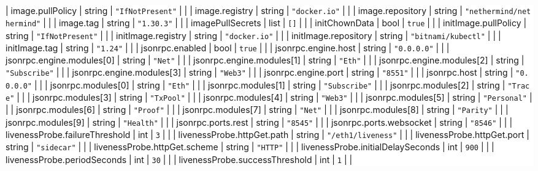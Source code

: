 | image.pullPolicy | string | `"IfNotPresent"` |  |
| image.registry | string | `"docker.io"` |  |
| image.repository | string | `"nethermind/nethermind"` |  |
| image.tag | string | `"1.30.3"` |  |
| imagePullSecrets | list | `[]` |  |
| initChownData | bool | `true` |  |
| initImage.pullPolicy | string | `"IfNotPresent"` |  |
| initImage.registry | string | `"docker.io"` |  |
| initImage.repository | string | `"bitnami/kubectl"` |  |
| initImage.tag | string | `"1.24"` |  |
| jsonrpc.enabled | bool | `true` |  |
| jsonrpc.engine.host | string | `"0.0.0.0"` |  |
| jsonrpc.engine.modules[0] | string | `"Net"` |  |
| jsonrpc.engine.modules[1] | string | `"Eth"` |  |
| jsonrpc.engine.modules[2] | string | `"Subscribe"` |  |
| jsonrpc.engine.modules[3] | string | `"Web3"` |  |
| jsonrpc.engine.port | string | `"8551"` |  |
| jsonrpc.host | string | `"0.0.0.0"` |  |
| jsonrpc.modules[0] | string | `"Eth"` |  |
| jsonrpc.modules[1] | string | `"Subscribe"` |  |
| jsonrpc.modules[2] | string | `"Trace"` |  |
| jsonrpc.modules[3] | string | `"TxPool"` |  |
| jsonrpc.modules[4] | string | `"Web3"` |  |
| jsonrpc.modules[5] | string | `"Personal"` |  |
| jsonrpc.modules[6] | string | `"Proof"` |  |
| jsonrpc.modules[7] | string | `"Net"` |  |
| jsonrpc.modules[8] | string | `"Parity"` |  |
| jsonrpc.modules[9] | string | `"Health"` |  |
| jsonrpc.ports.rest | string | `"8545"` |  |
| jsonrpc.ports.websocket | string | `"8546"` |  |
| livenessProbe.failureThreshold | int | `3` |  |
| livenessProbe.httpGet.path | string | `"/eth1/liveness"` |  |
| livenessProbe.httpGet.port | string | `"sidecar"` |  |
| livenessProbe.httpGet.scheme | string | `"HTTP"` |  |
| livenessProbe.initialDelaySeconds | int | `900` |  |
| livenessProbe.periodSeconds | int | `30` |  |
| livenessProbe.successThreshold | int | `1` |  |